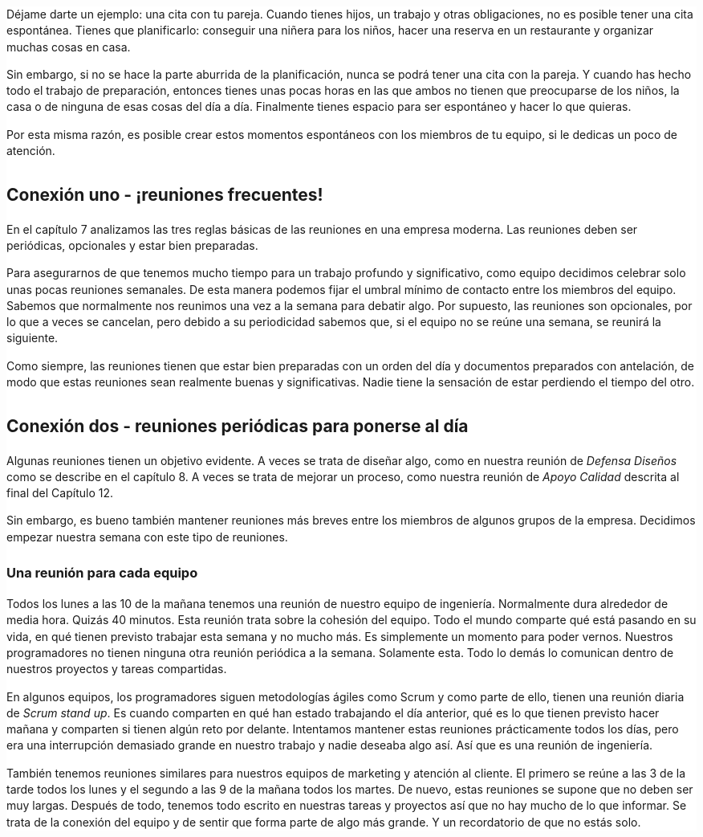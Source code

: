 Déjame darte un ejemplo: una cita con tu pareja. Cuando tienes hijos, un trabajo y otras obligaciones, no es posible tener una cita espontánea. Tienes que planificarlo: conseguir una niñera para los niños, hacer una reserva en un restaurante y organizar muchas cosas en casa.

Sin embargo, si no se hace la parte aburrida de la planificación, nunca se podrá tener una cita con la pareja. Y cuando has hecho todo el trabajo de preparación, entonces tienes unas pocas horas en las que ambos no tienen que preocuparse de los niños, la casa o de ninguna de esas cosas del día a día. Finalmente tienes espacio para ser espontáneo y hacer lo que quieras.

Por esta misma razón, es posible crear estos momentos espontáneos con los miembros de tu equipo, si le dedicas un poco de atención.

## Conexión uno - ¡reuniones frecuentes!

En el capítulo 7 analizamos las tres reglas básicas de las reuniones en una empresa moderna. Las reuniones deben ser periódicas, opcionales y estar bien preparadas.

Para asegurarnos de que tenemos mucho tiempo para un trabajo profundo y significativo, como equipo decidimos celebrar solo unas pocas reuniones semanales. De esta manera podemos fijar el umbral mínimo de contacto entre los miembros del equipo. Sabemos que normalmente nos reunimos una vez a la semana para debatir algo. Por supuesto, las reuniones son opcionales, por lo que a veces se cancelan, pero debido a su periodicidad sabemos que, si el equipo no se reúne una semana, se reunirá la siguiente.

Como siempre, las reuniones tienen que estar bien preparadas con un orden del día y documentos preparados con antelación, de modo que estas reuniones sean realmente buenas y significativas. Nadie tiene la sensación de estar perdiendo el tiempo del otro.

## Conexión dos - reuniones periódicas para ponerse al día

Algunas reuniones tienen un objetivo evidente. A veces se trata de diseñar algo, como en nuestra reunión de *Defensa Diseños* como se describe en el capítulo 8. A veces se trata de mejorar un proceso, como nuestra reunión de *Apoyo Calidad* descrita al final del Capítulo 12.

Sin embargo, es bueno también mantener reuniones más breves entre los miembros de algunos grupos de la empresa. Decidimos empezar nuestra semana con este tipo de reuniones.

### Una reunión para cada equipo

Todos los lunes a las 10 de la mañana tenemos una reunión de nuestro equipo de ingeniería. Normalmente dura alrededor de media hora. Quizás 40 minutos. Esta reunión trata sobre la cohesión del equipo. Todo el mundo comparte qué está pasando en su vida, en qué tienen previsto trabajar esta semana y no mucho más. Es simplemente un momento para poder vernos. Nuestros programadores no tienen ninguna otra reunión periódica a la semana. Solamente esta. Todo lo demás lo comunican dentro de nuestros proyectos y tareas compartidas.

En algunos equipos, los programadores siguen metodologías ágiles como Scrum y como parte de ello, tienen una reunión diaria de *Scrum stand up*. Es cuando comparten en qué han estado trabajando el día anterior, qué es lo que tienen previsto hacer mañana y comparten si tienen algún reto por delante. Intentamos mantener estas reuniones prácticamente todos los días, pero era una interrupción demasiado grande en nuestro trabajo y nadie deseaba algo así. Así que es una reunión de ingeniería.

También tenemos reuniones similares para nuestros equipos de marketing y atención al cliente. El primero se reúne a las 3 de la tarde todos los lunes y el segundo a las 9 de la mañana todos los martes. De nuevo, estas reuniones se supone que no deben ser muy largas. Después de todo, tenemos todo escrito en nuestras tareas y proyectos así que no hay mucho de lo que informar. Se trata de la conexión del equipo y de sentir que forma parte de algo más grande. Y un recordatorio de que no estás solo.
